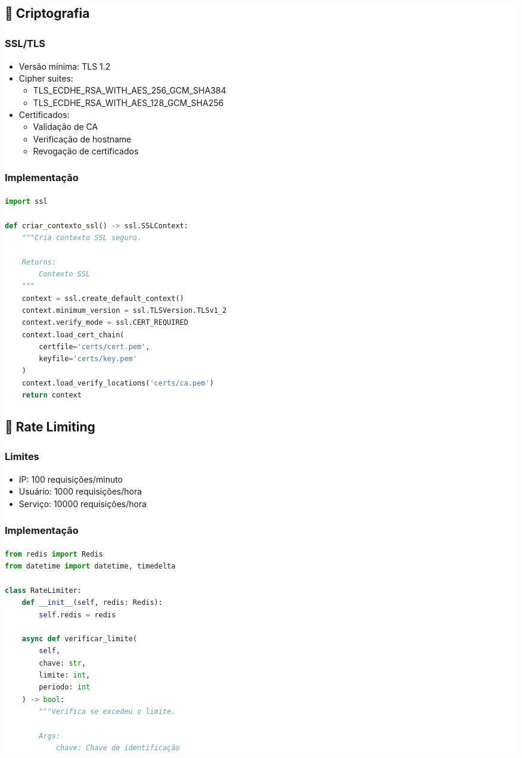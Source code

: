 ## 🔐 Criptografia

### SSL/TLS

- Versão mínima: TLS 1.2
- Cipher suites:
  - TLS_ECDHE_RSA_WITH_AES_256_GCM_SHA384
  - TLS_ECDHE_RSA_WITH_AES_128_GCM_SHA256
- Certificados:
  - Validação de CA
  - Verificação de hostname
  - Revogação de certificados

### Implementação

```python
import ssl

def criar_contexto_ssl() -> ssl.SSLContext:
    """Cria contexto SSL seguro.

    Returns:
        Contexto SSL
    """
    context = ssl.create_default_context()
    context.minimum_version = ssl.TLSVersion.TLSv1_2
    context.verify_mode = ssl.CERT_REQUIRED
    context.load_cert_chain(
        certfile='certs/cert.pem',
        keyfile='certs/key.pem'
    )
    context.load_verify_locations('certs/ca.pem')
    return context
```

## 🚫 Rate Limiting

### Limites

- IP: 100 requisições/minuto
- Usuário: 1000 requisições/hora
- Serviço: 10000 requisições/hora

### Implementação

```python
from redis import Redis
from datetime import datetime, timedelta

class RateLimiter:
    def __init__(self, redis: Redis):
        self.redis = redis

    async def verificar_limite(
        self,
        chave: str,
        limite: int,
        periodo: int
    ) -> bool:
        """Verifica se excedeu o limite.

        Args:
            chave: Chave de identificação
```
